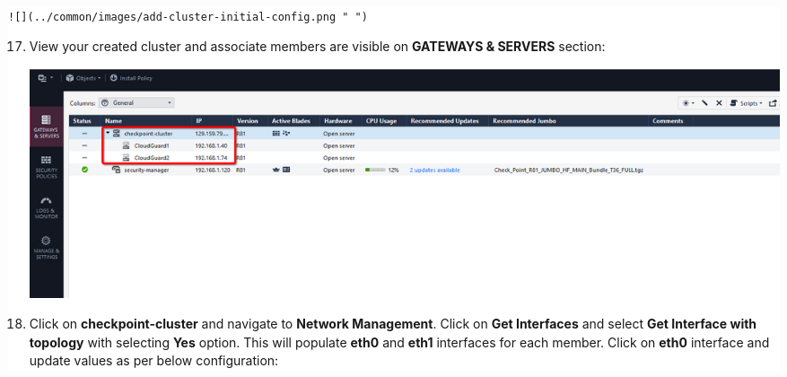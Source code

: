     ![](../common/images/add-cluster-initial-config.png " ")

17. View your created cluster and associate members are visible on **GATEWAYS & SERVERS** section:

    ![](../common/images/Cluster-Config-13.png " ")

18. Click on **checkpoint-cluster** and navigate to **Network Management**. Click on **Get Interfaces** and select **Get Interface with topology** with selecting **Yes** option. This will populate **eth0** and **eth1** interfaces for each member. Click on **eth0** interface and update values as per below configuration:
